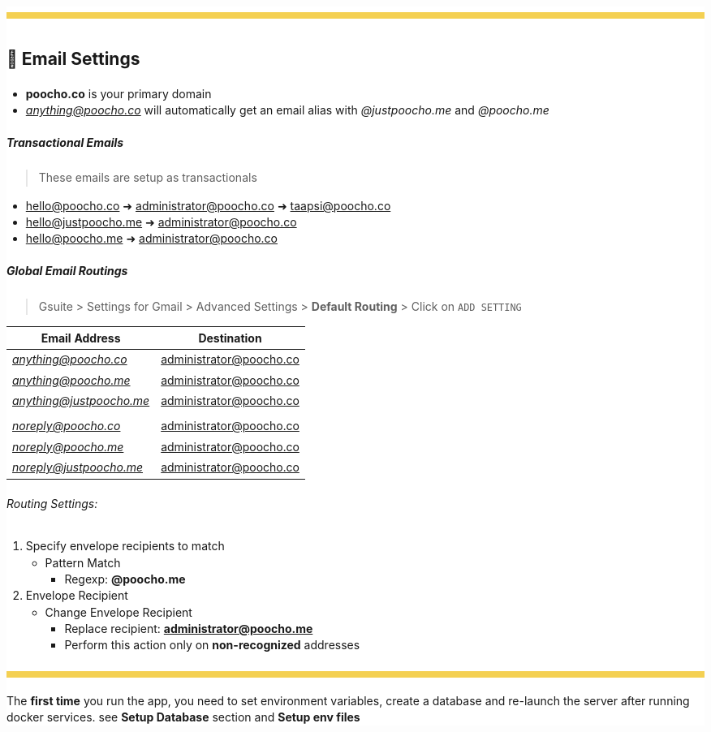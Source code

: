 
<img src = "./_docs_images/poocho_hr.png">


## 📧 Email Settings

*  **poocho.co** is your primary domain
*  *anything@poocho.co* will automatically get an email alias with *@justpoocho.me* and *@poocho.me*

##### Transactional Emails 
> These emails are setup as transactionals

* hello@poocho.co ➜ administrator@poocho.co ➜ taapsi@poocho.co
* hello@justpoocho.me ➜ administrator@poocho.co
* hello@poocho.me ➜ administrator@poocho.co

##### Global Email Routings
> Gsuite > Settings for Gmail > Advanced Settings > **Default Routing** > Click on `ADD SETTING`

| Email Address            | Destination             |
| ------------------------ | ----------------------- |
| *anything@poocho.co*     | administrator@poocho.co |
| *anything@poocho.me*     | administrator@poocho.co |
| *anything@justpoocho.me* | administrator@poocho.co |
|                          |                         |
| *noreply@poocho.co*      | administrator@poocho.co |
| *noreply@poocho.me*      | administrator@poocho.co |
| *noreply@justpoocho.me*  | administrator@poocho.co |


###### Routing Settings:

1. Specify envelope recipients to match
	- Pattern Match  
		- Regexp: **@poocho.me**
2. Envelope Recipient
	- Change Envelope Recipient
		+ Replace recipient: **administrator@poocho.me**
		+ Perform this action only on **non-recognized** addresses
  

<img src = "./_docs_images/poocho_hr.png">

The **first time** you run the app, you need to set environment variables, create a database and re-launch the server after running docker services.
see **Setup Database** section and  **Setup env files**
